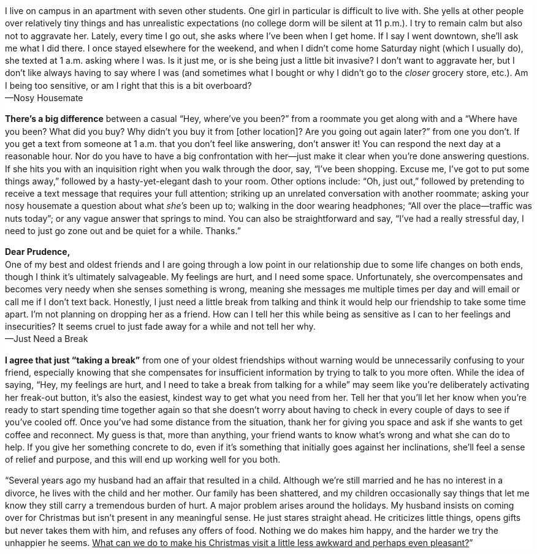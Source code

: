 I live on campus in an apartment with seven other students. One girl in particular is difficult to live with. She yells at other people over relatively tiny things and has unrealistic expectations (no college dorm will be silent at 11 p.m.). I try to remain calm but also not to aggravate her. Lately, every time I go out, she asks where I’ve been when I get home. If I say I went downtown, she’ll ask me what I did there. I once stayed elsewhere for the weekend, and when I didn’t come home Saturday night (which I usually do), she texted at 1 a.m. asking where I was. Is it just me, or is she being just a little bit invasive? I don’t want to aggravate her, but I don’t like always having to say where I was (and sometimes what I bought or why I didn’t go to the <em>closer</em> grocery store, etc.). Am I being too sensitive, or am I right that this is a bit overboard?<br/>
—Nosy Housemate</p>
<p><strong>There’s a big difference</strong> between a casual “Hey, where’ve you been?” from a roommate you get along with and a “Where have you been? What did you buy? Why didn’t you buy it from [other location]? Are you going out again later?” from one you don’t. If you get a text from someone at 1 a.m. that you don’t feel like answering, don’t answer it! You can respond the next day at a reasonable hour. Nor do you have to have a big confrontation with her—just make it clear when you’re done answering questions. If she hits you with an inquisition right when you walk through the door, say, “I’ve been shopping. Excuse me, I’ve got to put some things away,” followed by a hasty-yet-elegant dash to your room. Other options include: “Oh, just out,” followed by pretending to receive a text message that requires your full attention; striking up an unrelated conversation with another roommate; asking your nosy housemate a question about what <em>she’s </em>been up to; walking in the door wearing headphones; “All over the place—traffic was nuts today”; or any vague answer that springs to mind. You can also be straightforward and say, “I’ve had a really stressful day, I need to just go zone out and be quiet for a while. Thanks.”</p>
<p><strong>Dear Prudence,</strong><br/>
One of my best and oldest friends and I are going through a low point in our relationship due to some life changes on both ends, though I think it’s ultimately salvageable. My feelings are hurt, and I need some space. Unfortunately, she overcompensates and becomes very needy when she senses something is wrong, meaning she messages me multiple times per day and will email or call me if I don’t text back. Honestly, I just need a little break from talking and think it would help our friendship to take some time apart. I’m not planning on dropping her as a friend. How can I tell her this while being as sensitive as I can to her feelings and insecurities? It seems cruel to just fade away for a while and not tell her why.<br/>
—Just Need a Break</p>
<p><strong>I agree that just “taking a break”</strong> from one of your oldest friendships without warning would be unnecessarily confusing to your friend, especially knowing that she compensates for insufficient information by trying to talk to you more often. While the idea of saying, “Hey, my feelings are hurt, and I need to take a break from talking for a while” may seem like you’re deliberately activating her freak-out button, it’s also the easiest, kindest way to get what you need from her. Tell her that you’ll let her know when you’re ready to start spending time together again so that she doesn’t worry about having to check in every couple of days to see if you’ve cooled off. Once you’ve had some distance from the situation, thank her for giving you space and ask if she wants to get coffee and reconnect. My guess is that, more than anything, your friend wants to know what’s wrong and what she can do to help. If you give her something concrete to do, even if it’s something that initially goes against her inclinations, she’ll feel a sense of relief and purpose, and this will end up working well for you both.</p>
<p>“Several years ago my husband had an affair that resulted in a child. Although we’re still married and he has no interest in a divorce, he lives with the child and her mother. Our family has been shattered, and my children occasionally say things that let me know they still carry a tremendous burden of hurt. A major problem arises around the holidays. My husband insists on coming over for Christmas but isn’t present in any meaningful sense. He just stares straight ahead. He criticizes little things, opens gifts but never takes them with him, and refuses any offers of food. Nothing we do makes him happy, and the harder we try the unhappier he seems. <a href="https://slate.com/human-interest/2013/12/dear-prudence-my-husband-left-us-but-comes-back-at-christmas-to-ruin-it.html">What can we do to make his Christmas visit a little less awkward and perhaps even pleasant?</a>”</p>
